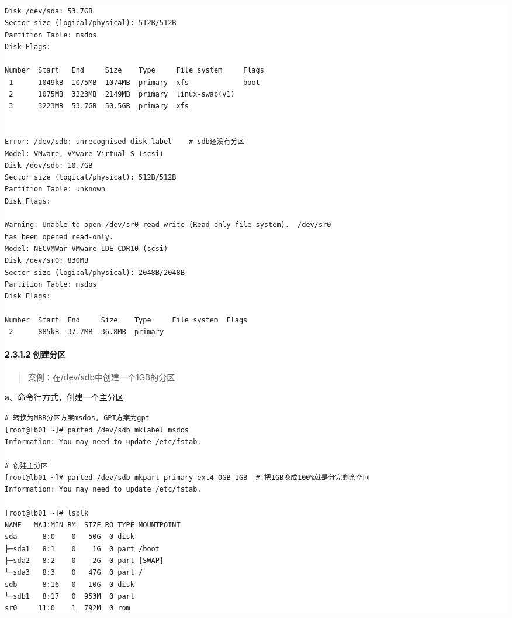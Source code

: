```shell
Disk /dev/sda: 53.7GB
Sector size (logical/physical): 512B/512B
Partition Table: msdos
Disk Flags:

Number  Start   End     Size    Type     File system     Flags
 1      1049kB  1075MB  1074MB  primary  xfs             boot
 2      1075MB  3223MB  2149MB  primary  linux-swap(v1)
 3      3223MB  53.7GB  50.5GB  primary  xfs


Error: /dev/sdb: unrecognised disk label	# sdb还没有分区
Model: VMware, VMware Virtual S (scsi)
Disk /dev/sdb: 10.7GB
Sector size (logical/physical): 512B/512B
Partition Table: unknown
Disk Flags:

Warning: Unable to open /dev/sr0 read-write (Read-only file system).  /dev/sr0
has been opened read-only.
Model: NECVMWar VMware IDE CDR10 (scsi)
Disk /dev/sr0: 830MB
Sector size (logical/physical): 2048B/2048B
Partition Table: msdos
Disk Flags:

Number  Start  End     Size    Type     File system  Flags
 2      885kB  37.7MB  36.8MB  primary
```

#### 2.3.1.2 创建分区

> 案例：在/dev/sdb中创建一个1GB的分区

a、命令行方式，创建一个主分区

```shell
# 转换为MBR分区方案msdos, GPT方案为gpt
[root@lb01 ~]# parted /dev/sdb mklabel msdos
Information: You may need to update /etc/fstab.

# 创建主分区
[root@lb01 ~]# parted /dev/sdb mkpart primary ext4 0GB 1GB  # 把1GB换成100%就是分完剩余空间
Information: You may need to update /etc/fstab.

[root@lb01 ~]# lsblk
NAME   MAJ:MIN RM  SIZE RO TYPE MOUNTPOINT
sda      8:0    0   50G  0 disk
├─sda1   8:1    0    1G  0 part /boot
├─sda2   8:2    0    2G  0 part [SWAP]
└─sda3   8:3    0   47G  0 part /
sdb      8:16   0   10G  0 disk
└─sdb1   8:17   0  953M  0 part
sr0     11:0    1  792M  0 rom

```
